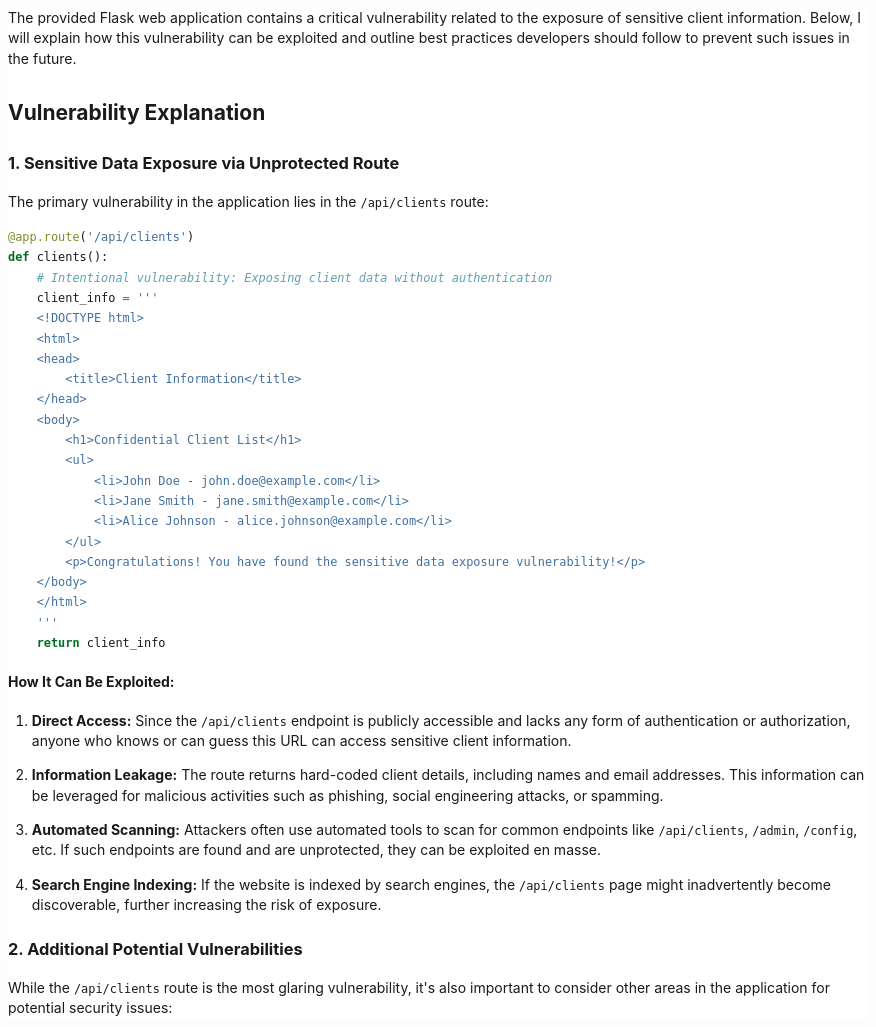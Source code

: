 The provided Flask web application contains a critical vulnerability related to the exposure of sensitive client information. Below, I will explain how this vulnerability can be exploited and outline best practices developers should follow to prevent such issues in the future.

## **Vulnerability Explanation**

### **1. Sensitive Data Exposure via Unprotected Route**

The primary vulnerability in the application lies in the `/api/clients` route:

```python
@app.route('/api/clients')
def clients():
    # Intentional vulnerability: Exposing client data without authentication
    client_info = '''
    <!DOCTYPE html>
    <html>
    <head>
        <title>Client Information</title>
    </head>
    <body>
        <h1>Confidential Client List</h1>
        <ul>
            <li>John Doe - john.doe@example.com</li>
            <li>Jane Smith - jane.smith@example.com</li>
            <li>Alice Johnson - alice.johnson@example.com</li>
        </ul>
        <p>Congratulations! You have found the sensitive data exposure vulnerability!</p>
    </body>
    </html>
    '''
    return client_info
```

#### **How It Can Be Exploited:**

1. **Direct Access:** Since the `/api/clients` endpoint is publicly accessible and lacks any form of authentication or authorization, anyone who knows or can guess this URL can access sensitive client information.

2. **Information Leakage:** The route returns hard-coded client details, including names and email addresses. This information can be leveraged for malicious activities such as phishing, social engineering attacks, or spamming.

3. **Automated Scanning:** Attackers often use automated tools to scan for common endpoints like `/api/clients`, `/admin`, `/config`, etc. If such endpoints are found and are unprotected, they can be exploited en masse.

4. **Search Engine Indexing:** If the website is indexed by search engines, the `/api/clients` page might inadvertently become discoverable, further increasing the risk of exposure.

### **2. Additional Potential Vulnerabilities**

While the `/api/clients` route is the most glaring vulnerability, it's also important to consider other areas in the application for potential security issues:
